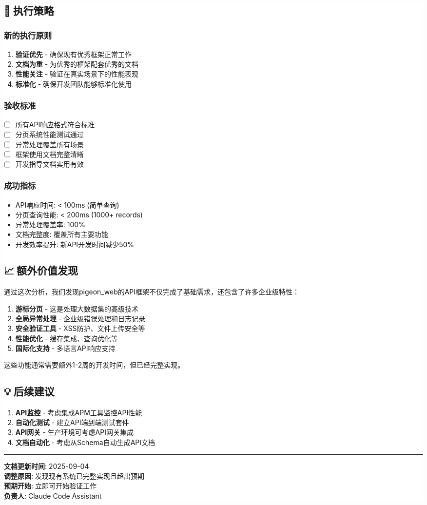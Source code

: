 ## 🚀 执行策略

### 新的执行原则
1. **验证优先** - 确保现有优秀框架正常工作
2. **文档为重** - 为优秀的框架配套优秀的文档
3. **性能关注** - 验证在真实场景下的性能表现
4. **标准化** - 确保开发团队能够标准化使用

### 验收标准
- [ ] 所有API响应格式符合标准
- [ ] 分页系统性能测试通过
- [ ] 异常处理覆盖所有场景
- [ ] 框架使用文档完整清晰
- [ ] 开发指导文档实用有效

### 成功指标
- API响应时间: < 100ms (简单查询)
- 分页查询性能: < 200ms (1000+ records)
- 异常处理覆盖率: 100%
- 文档完整度: 覆盖所有主要功能
- 开发效率提升: 新API开发时间减少50%

## 📈 额外价值发现

通过这次分析，我们发现pigeon_web的API框架不仅完成了基础需求，还包含了许多企业级特性：

1. **游标分页** - 这是处理大数据集的高级技术
2. **全局异常处理** - 企业级错误处理和日志记录  
3. **安全验证工具** - XSS防护、文件上传安全等
4. **性能优化** - 缓存集成、查询优化等
5. **国际化支持** - 多语言API响应支持

这些功能通常需要额外1-2周的开发时间，但已经完整实现。

## 💡 后续建议

1. **API监控** - 考虑集成APM工具监控API性能
2. **自动化测试** - 建立API端到端测试套件
3. **API网关** - 生产环境可考虑API网关集成
4. **文档自动化** - 考虑从Schema自动生成API文档

---

**文档更新时间**: 2025-09-04  
**调整原因**: 发现现有系统已完整实现且超出预期  
**预期开始**: 立即可开始验证工作  
**负责人**: Claude Code Assistant
